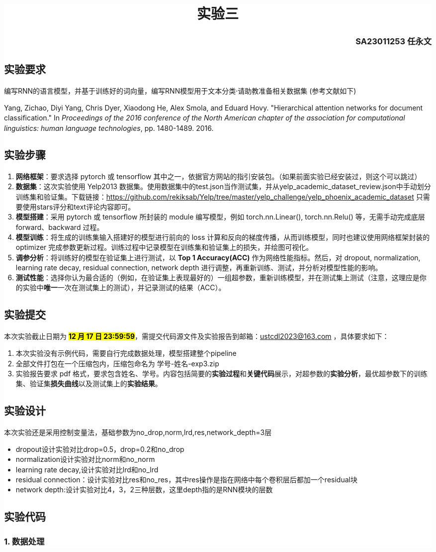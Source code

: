 # <div align='center'>实验三</div>

### <div align='right'>SA23011253 任永文</div>

## 实验要求

编写RNN的语言模型，并基于训练好的词向量，编写RNN模型用于文本分类·请助教准备相关数据集 (参考文献如下)

Yang, Zichao, Diyi Yang, Chris Dyer, Xiaodong He, Alex Smola, and Eduard Hovy. "Hierarchical attention networks for document classification." In *Proceedings of the 2016 conference of the North American chapter of the association for computational linguistics: human language technologies*, pp. 1480-1489. 2016.

## 实验步骤

1. **网络框架**：要求选择 pytorch 或 tensorflow 其中之一，依据官方网站的指引安装包。（如果前面实验已经安装过，则这个可以跳过）
2. **数据集**：这次实验使用 Yelp2013 数据集。使用数据集中的test.json当作测试集，并从yelp_academic_dataset_review.json中手动划分训练集和验证集。下载链接：https://github.com/rekiksab/Yelp/tree/master/yelp_challenge/yelp_phoenix_academic_dataset 只需要使用stars评分和text评论内容即可。
3. **模型搭建**：采用 pytorch 或 tensorflow 所封装的 module 编写模型，例如 torch.nn.Linear(), torch.nn.Relu() 等，无需手动完成底层 forward、backward 过程。
4. **模型训练**：将生成的训练集输入搭建好的模型进行前向的 loss 计算和反向的梯度传播，从而训练模型，同时也建议使用网络框架封装的 optimizer 完成参数更新过程。训练过程中记录模型在训练集和验证集上的损失，并绘图可视化。
5. **调参分析**：将训练好的模型在验证集上进行测试，以 **Top 1 Accuracy(ACC)** 作为网络性能指标。然后，对 dropout, normalization, learning rate decay, residual connection, network depth 进行调整，再重新训练、测试，并分析对模型性能的影响。
6. **测试性能**：选择你认为最合适的（例如，在验证集上表现最好的）一组超参数，重新训练模型，并在测试集上测试（注意，这理应是你的实验中**唯一**一次在测试集上的测试），并记录测试的结果（ACC）。

## 实验提交

本次实验截止日期为 **<mark>12 月 17 日 23:59:59</mark>**，需提交代码源文件及实验报告到邮箱：ustcdl2023@163.com ，具体要求如下：

1. 本次实验没有示例代码，需要自行完成数据处理，模型搭建整个pipeline
2. 全部文件打包在一个压缩包内，压缩包命名为 学号-姓名-exp3.zip
3. 实验报告要求 pdf 格式，要求包含姓名、学号。内容包括简要的**实验过程**和**关键代码**展示，对超参数的**实验分析**，最优超参数下的训练集、验证集**损失曲线**以及测试集上的**实验结果**。

## 实验设计

本次实验还是采用控制变量法，基础参数为no_drop,norm,lrd,res,network_depth=3层

- dropout设计实验对比drop=0.5，drop=0.2和no_drop
- normalization设计实验对比norm和no_norm
- learning rate decay,设计实验对比lrd和no_lrd
- residual connection：设计实验对比res和no_res，其中res操作是指在网络中每个卷积层后都加一个residual块
- network depth:设计实验对比4，3，2三种层数，这里depth指的是RNN模块的层数

## 实验代码

### 1. 数据处理
